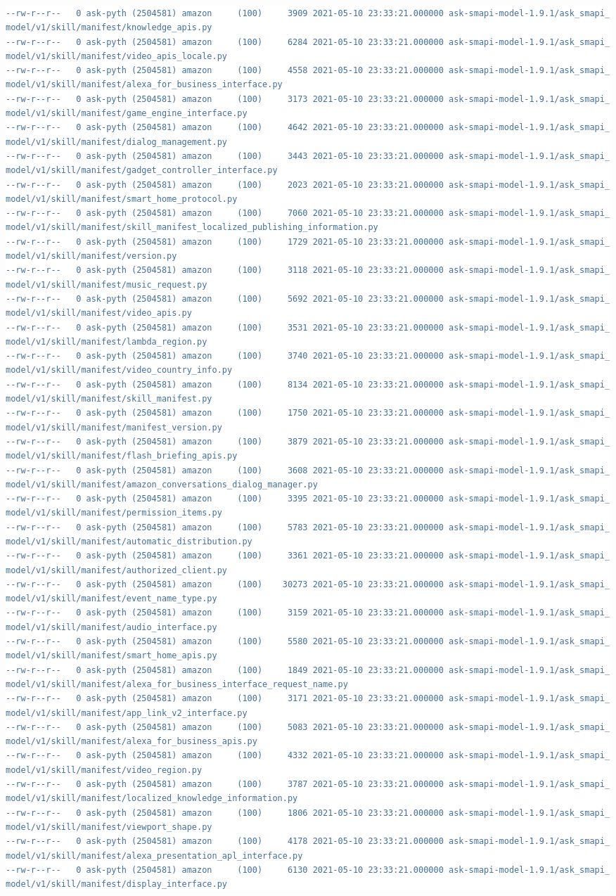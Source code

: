 ```diff
--rw-r--r--   0 ask-pyth (2504581) amazon     (100)     3909 2021-05-10 23:33:21.000000 ask-smapi-model-1.9.1/ask_smapi_model/v1/skill/manifest/knowledge_apis.py
--rw-r--r--   0 ask-pyth (2504581) amazon     (100)     6284 2021-05-10 23:33:21.000000 ask-smapi-model-1.9.1/ask_smapi_model/v1/skill/manifest/video_apis_locale.py
--rw-r--r--   0 ask-pyth (2504581) amazon     (100)     4558 2021-05-10 23:33:21.000000 ask-smapi-model-1.9.1/ask_smapi_model/v1/skill/manifest/alexa_for_business_interface.py
--rw-r--r--   0 ask-pyth (2504581) amazon     (100)     3173 2021-05-10 23:33:21.000000 ask-smapi-model-1.9.1/ask_smapi_model/v1/skill/manifest/game_engine_interface.py
--rw-r--r--   0 ask-pyth (2504581) amazon     (100)     4642 2021-05-10 23:33:21.000000 ask-smapi-model-1.9.1/ask_smapi_model/v1/skill/manifest/dialog_management.py
--rw-r--r--   0 ask-pyth (2504581) amazon     (100)     3443 2021-05-10 23:33:21.000000 ask-smapi-model-1.9.1/ask_smapi_model/v1/skill/manifest/gadget_controller_interface.py
--rw-r--r--   0 ask-pyth (2504581) amazon     (100)     2023 2021-05-10 23:33:21.000000 ask-smapi-model-1.9.1/ask_smapi_model/v1/skill/manifest/smart_home_protocol.py
--rw-r--r--   0 ask-pyth (2504581) amazon     (100)     7060 2021-05-10 23:33:21.000000 ask-smapi-model-1.9.1/ask_smapi_model/v1/skill/manifest/skill_manifest_localized_publishing_information.py
--rw-r--r--   0 ask-pyth (2504581) amazon     (100)     1729 2021-05-10 23:33:21.000000 ask-smapi-model-1.9.1/ask_smapi_model/v1/skill/manifest/version.py
--rw-r--r--   0 ask-pyth (2504581) amazon     (100)     3118 2021-05-10 23:33:21.000000 ask-smapi-model-1.9.1/ask_smapi_model/v1/skill/manifest/music_request.py
--rw-r--r--   0 ask-pyth (2504581) amazon     (100)     5692 2021-05-10 23:33:21.000000 ask-smapi-model-1.9.1/ask_smapi_model/v1/skill/manifest/video_apis.py
--rw-r--r--   0 ask-pyth (2504581) amazon     (100)     3531 2021-05-10 23:33:21.000000 ask-smapi-model-1.9.1/ask_smapi_model/v1/skill/manifest/lambda_region.py
--rw-r--r--   0 ask-pyth (2504581) amazon     (100)     3740 2021-05-10 23:33:21.000000 ask-smapi-model-1.9.1/ask_smapi_model/v1/skill/manifest/video_country_info.py
--rw-r--r--   0 ask-pyth (2504581) amazon     (100)     8134 2021-05-10 23:33:21.000000 ask-smapi-model-1.9.1/ask_smapi_model/v1/skill/manifest/skill_manifest.py
--rw-r--r--   0 ask-pyth (2504581) amazon     (100)     1750 2021-05-10 23:33:21.000000 ask-smapi-model-1.9.1/ask_smapi_model/v1/skill/manifest/manifest_version.py
--rw-r--r--   0 ask-pyth (2504581) amazon     (100)     3879 2021-05-10 23:33:21.000000 ask-smapi-model-1.9.1/ask_smapi_model/v1/skill/manifest/flash_briefing_apis.py
--rw-r--r--   0 ask-pyth (2504581) amazon     (100)     3608 2021-05-10 23:33:21.000000 ask-smapi-model-1.9.1/ask_smapi_model/v1/skill/manifest/amazon_conversations_dialog_manager.py
--rw-r--r--   0 ask-pyth (2504581) amazon     (100)     3395 2021-05-10 23:33:21.000000 ask-smapi-model-1.9.1/ask_smapi_model/v1/skill/manifest/permission_items.py
--rw-r--r--   0 ask-pyth (2504581) amazon     (100)     5783 2021-05-10 23:33:21.000000 ask-smapi-model-1.9.1/ask_smapi_model/v1/skill/manifest/automatic_distribution.py
--rw-r--r--   0 ask-pyth (2504581) amazon     (100)     3361 2021-05-10 23:33:21.000000 ask-smapi-model-1.9.1/ask_smapi_model/v1/skill/manifest/authorized_client.py
--rw-r--r--   0 ask-pyth (2504581) amazon     (100)    30273 2021-05-10 23:33:21.000000 ask-smapi-model-1.9.1/ask_smapi_model/v1/skill/manifest/event_name_type.py
--rw-r--r--   0 ask-pyth (2504581) amazon     (100)     3159 2021-05-10 23:33:21.000000 ask-smapi-model-1.9.1/ask_smapi_model/v1/skill/manifest/audio_interface.py
--rw-r--r--   0 ask-pyth (2504581) amazon     (100)     5580 2021-05-10 23:33:21.000000 ask-smapi-model-1.9.1/ask_smapi_model/v1/skill/manifest/smart_home_apis.py
--rw-r--r--   0 ask-pyth (2504581) amazon     (100)     1849 2021-05-10 23:33:21.000000 ask-smapi-model-1.9.1/ask_smapi_model/v1/skill/manifest/alexa_for_business_interface_request_name.py
--rw-r--r--   0 ask-pyth (2504581) amazon     (100)     3171 2021-05-10 23:33:21.000000 ask-smapi-model-1.9.1/ask_smapi_model/v1/skill/manifest/app_link_v2_interface.py
--rw-r--r--   0 ask-pyth (2504581) amazon     (100)     5083 2021-05-10 23:33:21.000000 ask-smapi-model-1.9.1/ask_smapi_model/v1/skill/manifest/alexa_for_business_apis.py
--rw-r--r--   0 ask-pyth (2504581) amazon     (100)     4332 2021-05-10 23:33:21.000000 ask-smapi-model-1.9.1/ask_smapi_model/v1/skill/manifest/video_region.py
--rw-r--r--   0 ask-pyth (2504581) amazon     (100)     3787 2021-05-10 23:33:21.000000 ask-smapi-model-1.9.1/ask_smapi_model/v1/skill/manifest/localized_knowledge_information.py
--rw-r--r--   0 ask-pyth (2504581) amazon     (100)     1806 2021-05-10 23:33:21.000000 ask-smapi-model-1.9.1/ask_smapi_model/v1/skill/manifest/viewport_shape.py
--rw-r--r--   0 ask-pyth (2504581) amazon     (100)     4178 2021-05-10 23:33:21.000000 ask-smapi-model-1.9.1/ask_smapi_model/v1/skill/manifest/alexa_presentation_apl_interface.py
--rw-r--r--   0 ask-pyth (2504581) amazon     (100)     6130 2021-05-10 23:33:21.000000 ask-smapi-model-1.9.1/ask_smapi_model/v1/skill/manifest/display_interface.py
```